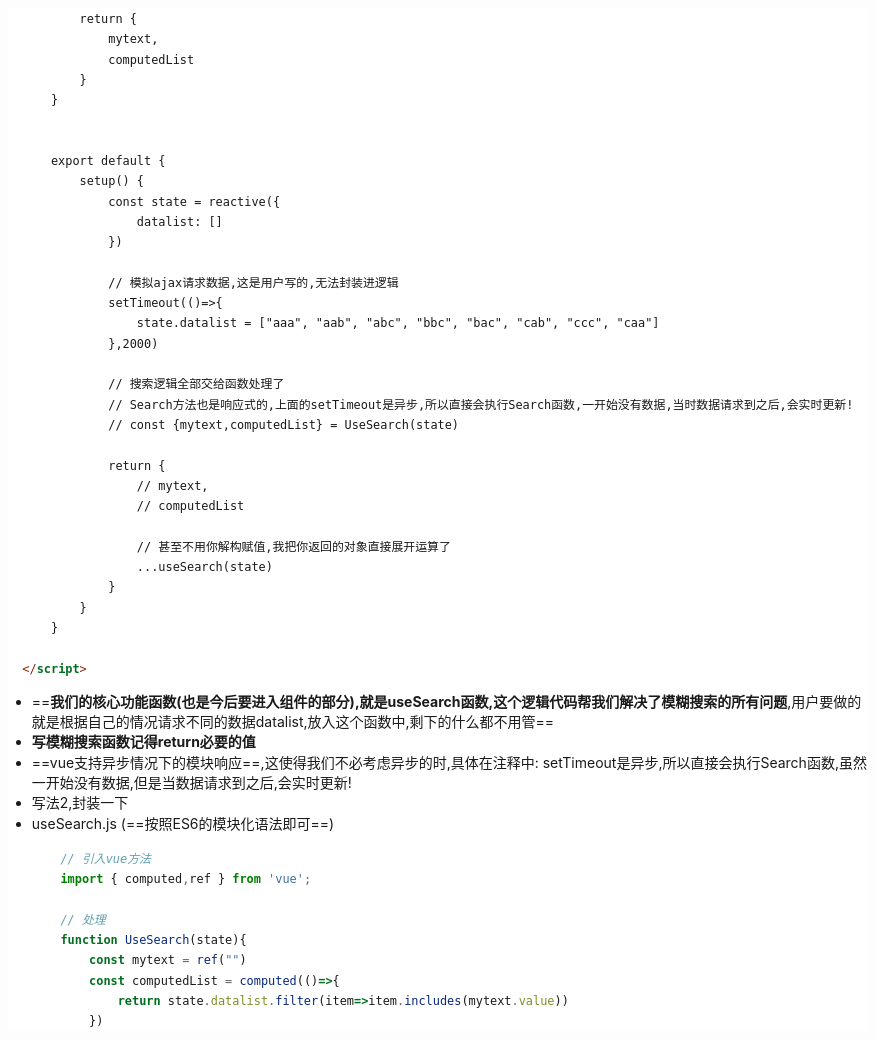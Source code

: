   ```html
            return {
                mytext,
                computedList
            }
        }


        export default {
            setup() {
                const state = reactive({
                    datalist: []
                })

                // 模拟ajax请求数据,这是用户写的,无法封装进逻辑
                setTimeout(()=>{
                    state.datalist = ["aaa", "aab", "abc", "bbc", "bac", "cab", "ccc", "caa"]
                },2000)

                // 搜索逻辑全部交给函数处理了
                // Search方法也是响应式的,上面的setTimeout是异步,所以直接会执行Search函数,一开始没有数据,当时数据请求到之后,会实时更新!
                // const {mytext,computedList} = UseSearch(state)

                return {
                    // mytext,
                    // computedList

                    // 甚至不用你解构赋值,我把你返回的对象直接展开运算了
                    ...useSearch(state)
                }
            }
        }

    </script>
  ```
  - ==**我们的核心功能函数(也是今后要进入组件的部分),就是useSearch函数,这个逻辑代码帮我们解决了模糊搜索的所有问题**,用户要做的就是根据自己的情况请求不同的数据datalist,放入这个函数中,剩下的什么都不用管==
  - **写模糊搜索函数记得return必要的值**
  - ==vue支持异步情况下的模块响应==,这使得我们不必考虑异步的时,具体在注释中: setTimeout是异步,所以直接会执行Search函数,虽然一开始没有数据,但是当数据请求到之后,会实时更新!
- 写法2,封装一下
- useSearch.js (==按照ES6的模块化语法即可==)
    ```js
        // 引入vue方法
        import { computed,ref } from 'vue';

        // 处理
        function UseSearch(state){
            const mytext = ref("")
            const computedList = computed(()=>{
                return state.datalist.filter(item=>item.includes(mytext.value))
            })
